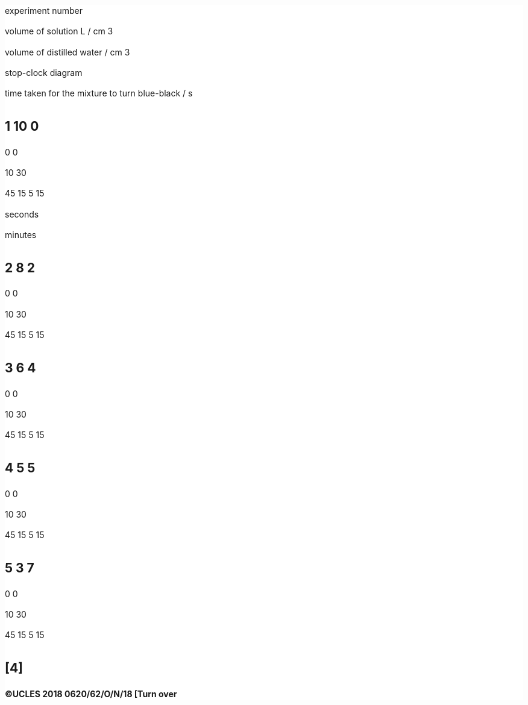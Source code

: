  experiment number 

 volume of solution L / cm 3 

 volume of distilled water / cm 3 

 stop-clock diagram 

 time taken for the mixture to turn blue-black / s 

## 1 10 0 

 0 0 

 10 30 

 45 15 5 15 

 seconds 

 minutes 

## 2 8 2 

 0 0 

 10 30 

 45 15 5 15 

## 3 6 4 

 0 0 

 10 30 

 45 15 5 15 

## 4 5 5 

 0 0 

 10 30 

 45 15 5 15 

## 5 3 7 

 0 0 

 10 30 

 45 15 5 15 

## [4] 


**©UCLES 2018 0620/62/O/N/18 [Turn over** 
